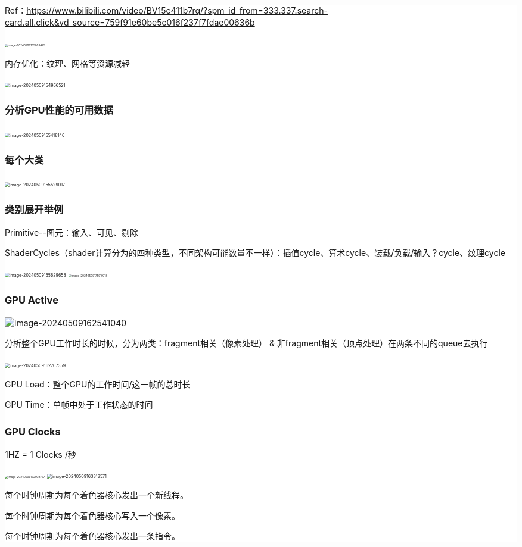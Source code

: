 Ref：https://www.bilibili.com/video/BV15c411b7rq/?spm_id_from=333.337.search-card.all.click&vd_source=759f91e60be5c016f237f7fdae00636b

<img src="C:\Users\Lenovo\AppData\Roaming\Typora\typora-user-images\image-20240509155009475.png" alt="image-20240509155009475" style="zoom:33%;" />

内存优化：纹理、网格等资源减轻

<img src="C:\Users\Lenovo\AppData\Roaming\Typora\typora-user-images\image-20240509154956521.png" alt="image-20240509154956521" style="zoom:50%;" />

### 分析GPU性能的可用数据

<img src="C:\Users\Lenovo\AppData\Roaming\Typora\typora-user-images\image-20240509155418146.png" alt="image-20240509155418146" style="zoom:50%;" />

### 每个大类

<img src="C:\Users\Lenovo\AppData\Roaming\Typora\typora-user-images\image-20240509155529017.png" alt="image-20240509155529017" style="zoom:50%;" />

### 类别展开举例

Primitive--图元：输入、可见、剔除

ShaderCycles（shader计算分为的四种类型，不同架构可能数量不一样）：插值cycle、算术cycle、装载/负载/输入？cycle、纹理cycle

<img src="C:\Users\Lenovo\AppData\Roaming\Typora\typora-user-images\image-20240509155629658.png" alt="image-20240509155629658" style="zoom:50%;" />

<img src="C:\Users\Lenovo\AppData\Roaming\Typora\typora-user-images\image-20240509175919718.png" alt="image-20240509175919718" style="zoom:33%;" />

### GPU Active

![image-20240509162541040](C:\Users\Lenovo\AppData\Roaming\Typora\typora-user-images\image-20240509162541040.png)

分析整个GPU工作时长的时候，分为两类：fragment相关（像素处理） & 非fragment相关（顶点处理）在两条不同的queue去执行

<img src="C:\Users\Lenovo\AppData\Roaming\Typora\typora-user-images\image-20240509162707359.png" alt="image-20240509162707359" style="zoom:50%;" />

GPU Load：整个GPU的工作时间/这一帧的总时长

GPU Time：单帧中处于工作状态的时间

### GPU Clocks

1HZ = 1 Clocks /秒

<img src="C:\Users\Lenovo\AppData\Roaming\Typora\typora-user-images\image-20240509162939757.png" alt="image-20240509162939757" style="zoom: 33%;" />

<img src="C:\Users\Lenovo\AppData\Roaming\Typora\typora-user-images\image-20240509163812571.png" alt="image-20240509163812571" style="zoom:50%;" />

每个时钟周期为每个着色器核心发出一个新线程。 

每个时钟周期为每个着色器核心写入一个像素。 

每个时钟周期为每个着色器核心发出一条指令。 

